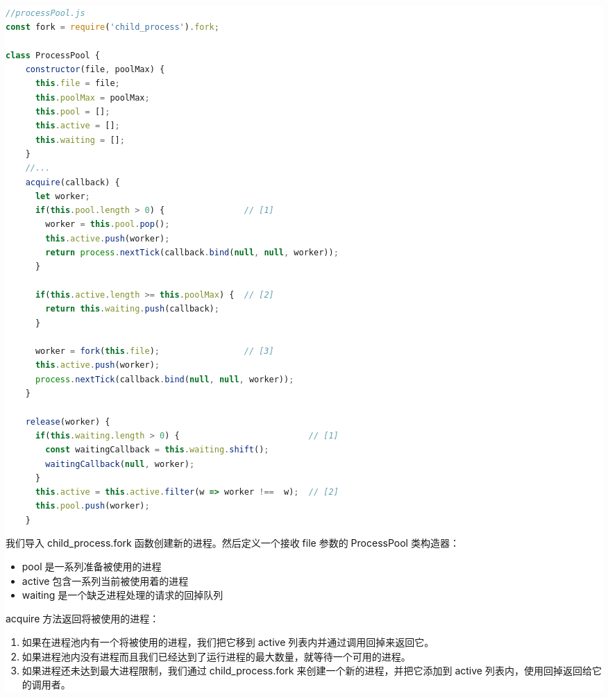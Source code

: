 
````JavaScript
//processPool.js
const fork = require('child_process').fork;

class ProcessPool {
    constructor(file, poolMax) {
      this.file = file;
      this.poolMax = poolMax;
      this.pool = [];
      this.active = [];
      this.waiting = [];
    }
    //...
    acquire(callback) {
      let worker;
      if(this.pool.length > 0) {                // [1]
        worker = this.pool.pop();
        this.active.push(worker);
        return process.nextTick(callback.bind(null, null, worker));
      }

      if(this.active.length >= this.poolMax) {  // [2]
        return this.waiting.push(callback);
      }

      worker = fork(this.file);                 // [3]
      this.active.push(worker);
      process.nextTick(callback.bind(null, null, worker));
    }

    release(worker) {
      if(this.waiting.length > 0) {                          // [1]
        const waitingCallback = this.waiting.shift();
        waitingCallback(null, worker);
      }
      this.active = this.active.filter(w => worker !==  w);  // [2]
      this.pool.push(worker);
    }


````

我们导入 child_process.fork 函数创建新的进程。然后定义一个接收 file 参数的 ProcessPool 类构造器：

* pool 是一系列准备被使用的进程
* active 包含一系列当前被使用着的进程
* waiting 是一个缺乏进程处理的请求的回掉队列


acquire 方法返回将被使用的进程：

1. 如果在进程池内有一个将被使用的进程，我们把它移到 active 列表内并通过调用回掉来返回它。
1. 如果进程池内没有进程而且我们已经达到了运行进程的最大数量，就等待一个可用的进程。
1. 如果进程还未达到最大进程限制，我们通过 child_process.fork 来创建一个新的进程，并把它添加到 active 列表内，使用回掉返回给它的调用者。
